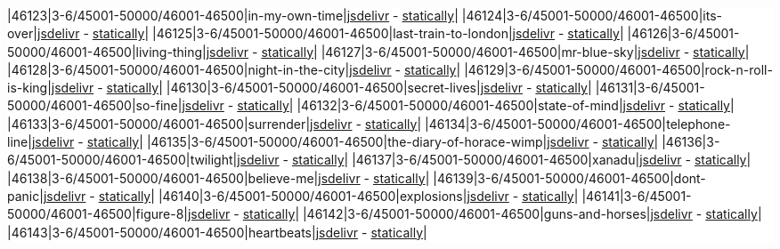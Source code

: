 |46123|3-6/45001-50000/46001-46500|in-my-own-time|[jsdelivr](https://cdn.jsdelivr.net/gh/dbchord/png-old-c-600x600_3-6/45001-50000/46001-46500/in-my-own-time.png) - [statically](https://cdn.statically.io/gh/dbchord/png-old-c-600x600_3-6/img/45001-50000/46001-46500/in-my-own-time.png)|
|46124|3-6/45001-50000/46001-46500|its-over|[jsdelivr](https://cdn.jsdelivr.net/gh/dbchord/png-old-c-600x600_3-6/45001-50000/46001-46500/its-over.png) - [statically](https://cdn.statically.io/gh/dbchord/png-old-c-600x600_3-6/img/45001-50000/46001-46500/its-over.png)|
|46125|3-6/45001-50000/46001-46500|last-train-to-london|[jsdelivr](https://cdn.jsdelivr.net/gh/dbchord/png-old-c-600x600_3-6/45001-50000/46001-46500/last-train-to-london.png) - [statically](https://cdn.statically.io/gh/dbchord/png-old-c-600x600_3-6/img/45001-50000/46001-46500/last-train-to-london.png)|
|46126|3-6/45001-50000/46001-46500|living-thing|[jsdelivr](https://cdn.jsdelivr.net/gh/dbchord/png-old-c-600x600_3-6/45001-50000/46001-46500/living-thing.png) - [statically](https://cdn.statically.io/gh/dbchord/png-old-c-600x600_3-6/img/45001-50000/46001-46500/living-thing.png)|
|46127|3-6/45001-50000/46001-46500|mr-blue-sky|[jsdelivr](https://cdn.jsdelivr.net/gh/dbchord/png-old-c-600x600_3-6/45001-50000/46001-46500/mr-blue-sky.png) - [statically](https://cdn.statically.io/gh/dbchord/png-old-c-600x600_3-6/img/45001-50000/46001-46500/mr-blue-sky.png)|
|46128|3-6/45001-50000/46001-46500|night-in-the-city|[jsdelivr](https://cdn.jsdelivr.net/gh/dbchord/png-old-c-600x600_3-6/45001-50000/46001-46500/night-in-the-city.png) - [statically](https://cdn.statically.io/gh/dbchord/png-old-c-600x600_3-6/img/45001-50000/46001-46500/night-in-the-city.png)|
|46129|3-6/45001-50000/46001-46500|rock-n-roll-is-king|[jsdelivr](https://cdn.jsdelivr.net/gh/dbchord/png-old-c-600x600_3-6/45001-50000/46001-46500/rock-n-roll-is-king.png) - [statically](https://cdn.statically.io/gh/dbchord/png-old-c-600x600_3-6/img/45001-50000/46001-46500/rock-n-roll-is-king.png)|
|46130|3-6/45001-50000/46001-46500|secret-lives|[jsdelivr](https://cdn.jsdelivr.net/gh/dbchord/png-old-c-600x600_3-6/45001-50000/46001-46500/secret-lives.png) - [statically](https://cdn.statically.io/gh/dbchord/png-old-c-600x600_3-6/img/45001-50000/46001-46500/secret-lives.png)|
|46131|3-6/45001-50000/46001-46500|so-fine|[jsdelivr](https://cdn.jsdelivr.net/gh/dbchord/png-old-c-600x600_3-6/45001-50000/46001-46500/so-fine.png) - [statically](https://cdn.statically.io/gh/dbchord/png-old-c-600x600_3-6/img/45001-50000/46001-46500/so-fine.png)|
|46132|3-6/45001-50000/46001-46500|state-of-mind|[jsdelivr](https://cdn.jsdelivr.net/gh/dbchord/png-old-c-600x600_3-6/45001-50000/46001-46500/state-of-mind.png) - [statically](https://cdn.statically.io/gh/dbchord/png-old-c-600x600_3-6/img/45001-50000/46001-46500/state-of-mind.png)|
|46133|3-6/45001-50000/46001-46500|surrender|[jsdelivr](https://cdn.jsdelivr.net/gh/dbchord/png-old-c-600x600_3-6/45001-50000/46001-46500/surrender.png) - [statically](https://cdn.statically.io/gh/dbchord/png-old-c-600x600_3-6/img/45001-50000/46001-46500/surrender.png)|
|46134|3-6/45001-50000/46001-46500|telephone-line|[jsdelivr](https://cdn.jsdelivr.net/gh/dbchord/png-old-c-600x600_3-6/45001-50000/46001-46500/telephone-line.png) - [statically](https://cdn.statically.io/gh/dbchord/png-old-c-600x600_3-6/img/45001-50000/46001-46500/telephone-line.png)|
|46135|3-6/45001-50000/46001-46500|the-diary-of-horace-wimp|[jsdelivr](https://cdn.jsdelivr.net/gh/dbchord/png-old-c-600x600_3-6/45001-50000/46001-46500/the-diary-of-horace-wimp.png) - [statically](https://cdn.statically.io/gh/dbchord/png-old-c-600x600_3-6/img/45001-50000/46001-46500/the-diary-of-horace-wimp.png)|
|46136|3-6/45001-50000/46001-46500|twilight|[jsdelivr](https://cdn.jsdelivr.net/gh/dbchord/png-old-c-600x600_3-6/45001-50000/46001-46500/twilight.png) - [statically](https://cdn.statically.io/gh/dbchord/png-old-c-600x600_3-6/img/45001-50000/46001-46500/twilight.png)|
|46137|3-6/45001-50000/46001-46500|xanadu|[jsdelivr](https://cdn.jsdelivr.net/gh/dbchord/png-old-c-600x600_3-6/45001-50000/46001-46500/xanadu.png) - [statically](https://cdn.statically.io/gh/dbchord/png-old-c-600x600_3-6/img/45001-50000/46001-46500/xanadu.png)|
|46138|3-6/45001-50000/46001-46500|believe-me|[jsdelivr](https://cdn.jsdelivr.net/gh/dbchord/png-old-c-600x600_3-6/45001-50000/46001-46500/believe-me.png) - [statically](https://cdn.statically.io/gh/dbchord/png-old-c-600x600_3-6/img/45001-50000/46001-46500/believe-me.png)|
|46139|3-6/45001-50000/46001-46500|dont-panic|[jsdelivr](https://cdn.jsdelivr.net/gh/dbchord/png-old-c-600x600_3-6/45001-50000/46001-46500/dont-panic.png) - [statically](https://cdn.statically.io/gh/dbchord/png-old-c-600x600_3-6/img/45001-50000/46001-46500/dont-panic.png)|
|46140|3-6/45001-50000/46001-46500|explosions|[jsdelivr](https://cdn.jsdelivr.net/gh/dbchord/png-old-c-600x600_3-6/45001-50000/46001-46500/explosions.png) - [statically](https://cdn.statically.io/gh/dbchord/png-old-c-600x600_3-6/img/45001-50000/46001-46500/explosions.png)|
|46141|3-6/45001-50000/46001-46500|figure-8|[jsdelivr](https://cdn.jsdelivr.net/gh/dbchord/png-old-c-600x600_3-6/45001-50000/46001-46500/figure-8.png) - [statically](https://cdn.statically.io/gh/dbchord/png-old-c-600x600_3-6/img/45001-50000/46001-46500/figure-8.png)|
|46142|3-6/45001-50000/46001-46500|guns-and-horses|[jsdelivr](https://cdn.jsdelivr.net/gh/dbchord/png-old-c-600x600_3-6/45001-50000/46001-46500/guns-and-horses.png) - [statically](https://cdn.statically.io/gh/dbchord/png-old-c-600x600_3-6/img/45001-50000/46001-46500/guns-and-horses.png)|
|46143|3-6/45001-50000/46001-46500|heartbeats|[jsdelivr](https://cdn.jsdelivr.net/gh/dbchord/png-old-c-600x600_3-6/45001-50000/46001-46500/heartbeats.png) - [statically](https://cdn.statically.io/gh/dbchord/png-old-c-600x600_3-6/img/45001-50000/46001-46500/heartbeats.png)|